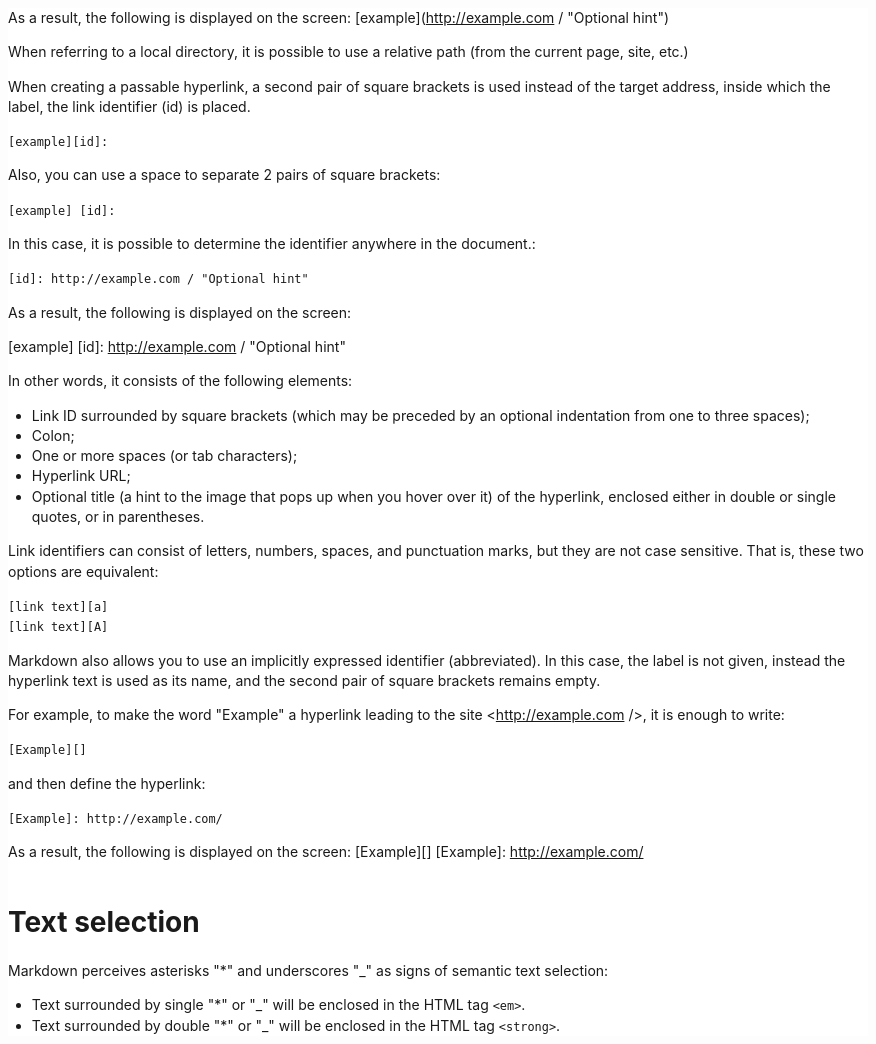 As a result, the following is displayed on the screen: [example](http://example.com / "Optional hint")

When referring to a local directory, it is possible to use a relative path (from the current page, site, etc.) 

When creating a passable hyperlink, a second pair of square brackets is used instead of the target address, inside which the label, the link identifier (id) is placed.

    [example][id]:
 
Also, you can use a space to separate 2 pairs of square brackets: 

    [example] [id]: 

In this case, it is possible to determine the identifier anywhere in the document.: 

    [id]: http://example.com / "Optional hint"

As a result, the following is displayed on the screen:

[example] [id]: http://example.com / "Optional hint"

In other words, it consists of the following elements:

 - Link ID surrounded by square brackets (which may be preceded by an optional indentation from one to three spaces);
 - Colon;
 - One or more spaces (or tab characters);
 - Hyperlink URL;
 - Optional title (a hint to the image that pops up when you hover over it) of the hyperlink, enclosed either in double or single quotes, or in parentheses.

Link identifiers can consist of letters, numbers, spaces, and punctuation marks, but they are not case sensitive. That is, these two options are equivalent:

    [link text][a]
    [link text][A]

Markdown also allows you to use an implicitly expressed identifier (abbreviated). In this case, the label is not given, instead the hyperlink text is used as its name, and the second pair of square brackets remains empty.

For example, to make the word "Example" a hyperlink leading to the site <http://example.com />, it is enough to write:

    [Example][]

and then define the hyperlink:

    [Example]: http://example.com/

As a result, the following is displayed on the screen:
[Example][]
[Example]: http://example.com/  

# Text selection
Markdown perceives asterisks "*" and underscores "_" as signs of semantic text selection:

 - Text surrounded by single "*" or "_" will be enclosed in the HTML tag `<em>`.
 - Text surrounded by double "*" or "_" will be enclosed in the HTML tag `<strong>`.
